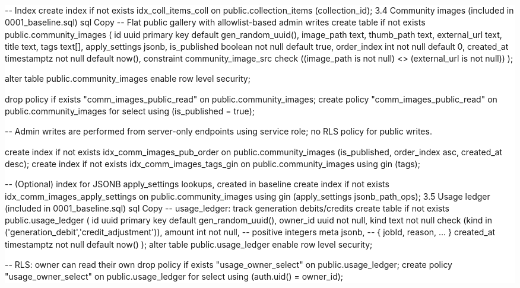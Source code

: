 -- Index
create index if not exists idx_coll_items_coll on public.collection_items (collection_id);
3.4 Community images (included in 0001_baseline.sql)
sql
Copy
-- Flat public gallery with allowlist-based admin writes
create table if not exists public.community_images (
  id uuid primary key default gen_random_uuid(),
  image_path text,
  thumb_path text,
  external_url text,
  title text,
  tags text[],
  apply_settings jsonb,
  is_published boolean not null default true,
  order_index int not null default 0,
  created_at timestamptz not null default now(),
  constraint community_image_src check ((image_path is not null) <> (external_url is not null))
);

alter table public.community_images enable row level security;

drop policy if exists "comm_images_public_read" on public.community_images;
create policy "comm_images_public_read" on public.community_images for select
  using (is_published = true);

-- Admin writes are performed from server-only endpoints using service role; no RLS policy for public writes.

create index if not exists idx_comm_images_pub_order
  on public.community_images (is_published, order_index asc, created_at desc);
create index if not exists idx_comm_images_tags_gin
  on public.community_images using gin (tags);
  
-- (Optional) index for JSONB apply_settings lookups, created in baseline
create index if not exists idx_comm_images_apply_settings on public.community_images using gin (apply_settings jsonb_path_ops);
3.5 Usage ledger (included in 0001_baseline.sql)
sql
Copy
-- usage_ledger: track generation debits/credits
create table if not exists public.usage_ledger (
  id uuid primary key default gen_random_uuid(),
  owner_id uuid not null,
  kind text not null check (kind in ('generation_debit','credit_adjustment')),
  amount int not null,                -- positive integers
  meta jsonb,                         -- { jobId, reason, ... }
  created_at timestamptz not null default now()
);
alter table public.usage_ledger enable row level security;

-- RLS: owner can read their own
drop policy if exists "usage_owner_select" on public.usage_ledger;
create policy "usage_owner_select"
  on public.usage_ledger for select
  using (auth.uid() = owner_id);
